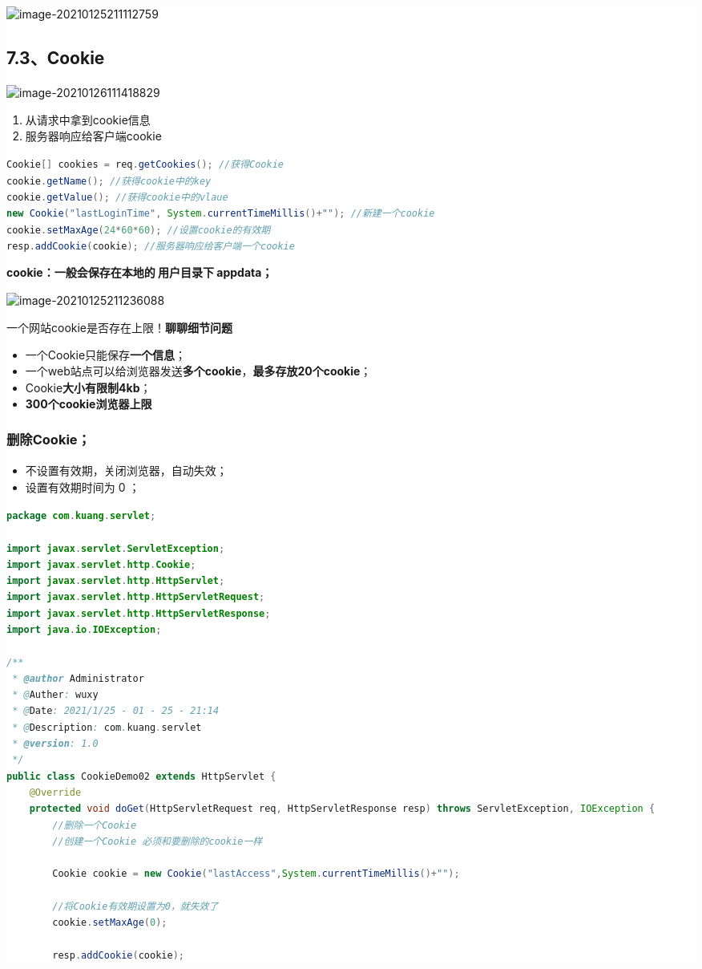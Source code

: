 ![image-20210125211112759](https://typora-wenjiuzhou.oss-cn-beijing.aliyuncs.com/20210125211112.png)



## 7.3、Cookie

![image-20210126111418829](https://typora-wenjiuzhou.oss-cn-beijing.aliyuncs.com/20210126111418.png)

1. 从请求中拿到cookie信息
2. 服务器响应给客户端cookie

```java
Cookie[] cookies = req.getCookies(); //获得Cookie
cookie.getName(); //获得cookie中的key
cookie.getValue(); //获得cookie中的vlaue
new Cookie("lastLoginTime", System.currentTimeMillis()+""); //新建一个cookie
cookie.setMaxAge(24*60*60); //设置cookie的有效期
resp.addCookie(cookie); //服务器响应给客户端一个cookie
```

**cookie：一般会保存在本地的 用户目录下 appdata；**

![image-20210125211236088](https://typora-wenjiuzhou.oss-cn-beijing.aliyuncs.com/20210125211236.png)

一个网站cookie是否存在上限！**聊聊细节问题**

- 一个Cookie只能保存**一个信息**；
- 一个web站点可以给浏览器发送**多个cookie**，**最多存放20个cookie**；
- Cookie**大小有限制4kb**；
- **300个cookie浏览器上限**

### **删除Cookie；**

- 不设置有效期，关闭浏览器，自动失效；
- 设置有效期时间为 0 ；

```java
package com.kuang.servlet;

import javax.servlet.ServletException;
import javax.servlet.http.Cookie;
import javax.servlet.http.HttpServlet;
import javax.servlet.http.HttpServletRequest;
import javax.servlet.http.HttpServletResponse;
import java.io.IOException;

/**
 * @author Administrator
 * @Auther: wuxy
 * @Date: 2021/1/25 - 01 - 25 - 21:14
 * @Description: com.kuang.servlet
 * @version: 1.0
 */
public class CookieDemo02 extends HttpServlet {
    @Override
    protected void doGet(HttpServletRequest req, HttpServletResponse resp) throws ServletException, IOException {
        //删除一个Cookie
        //创建一个Cookie 必须和要删除的cookie一样

        Cookie cookie = new Cookie("lastAccess",System.currentTimeMillis()+"");

        //将Cookie有效期设置为0，就失效了
        cookie.setMaxAge(0);

        resp.addCookie(cookie);
```